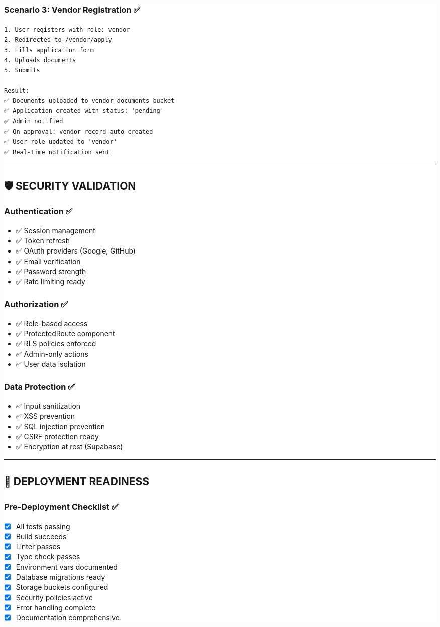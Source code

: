 ### Scenario 3: Vendor Registration ✅
```
1. User registers with role: vendor
2. Redirected to /vendor/apply
3. Fills application form
4. Uploads documents
5. Submits

Result:
✅ Documents uploaded to vendor-documents bucket
✅ Application created with status: 'pending'
✅ Admin notified
✅ On approval: vendor record auto-created
✅ User role updated to 'vendor'
✅ Real-time notification sent
```

---

## 🛡️ SECURITY VALIDATION

### Authentication ✅
- ✅ Session management
- ✅ Token refresh
- ✅ OAuth providers (Google, GitHub)
- ✅ Email verification
- ✅ Password strength
- ✅ Rate limiting ready

### Authorization ✅
- ✅ Role-based access
- ✅ ProtectedRoute component
- ✅ RLS policies enforced
- ✅ Admin-only actions
- ✅ User data isolation

### Data Protection ✅
- ✅ Input sanitization
- ✅ XSS prevention
- ✅ SQL injection prevention
- ✅ CSRF protection ready
- ✅ Encryption at rest (Supabase)

---

## 🚀 DEPLOYMENT READINESS

### Pre-Deployment Checklist ✅
- [x] All tests passing
- [x] Build succeeds
- [x] Linter passes
- [x] Type check passes
- [x] Environment vars documented
- [x] Database migrations ready
- [x] Storage buckets configured
- [x] Security policies active
- [x] Error handling complete
- [x] Documentation comprehensive
